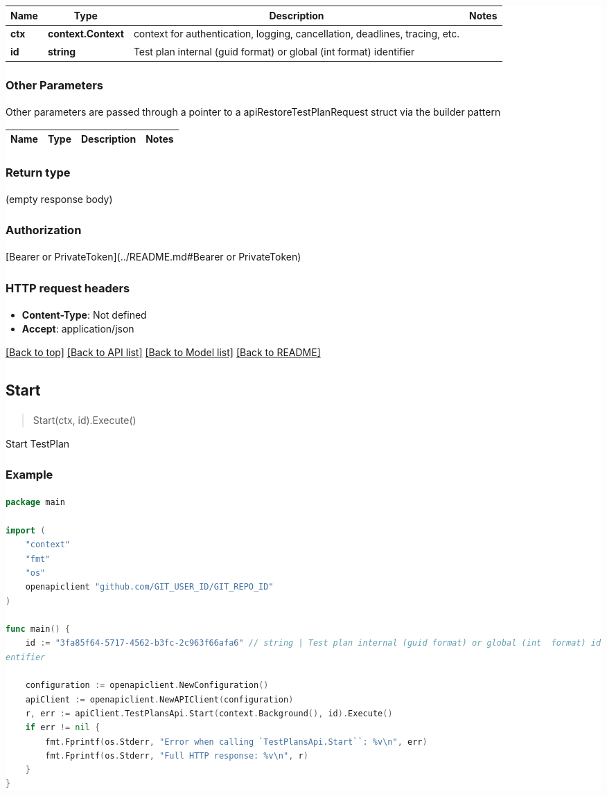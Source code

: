 
Name | Type | Description  | Notes
------------- | ------------- | ------------- | -------------
**ctx** | **context.Context** | context for authentication, logging, cancellation, deadlines, tracing, etc.
**id** | **string** | Test plan internal (guid format) or global (int  format) identifier | 

### Other Parameters

Other parameters are passed through a pointer to a apiRestoreTestPlanRequest struct via the builder pattern


Name | Type | Description  | Notes
------------- | ------------- | ------------- | -------------


### Return type

 (empty response body)

### Authorization

[Bearer or PrivateToken](../README.md#Bearer or PrivateToken)

### HTTP request headers

- **Content-Type**: Not defined
- **Accept**: application/json

[[Back to top]](#) [[Back to API list]](../README.md#documentation-for-api-endpoints)
[[Back to Model list]](../README.md#documentation-for-models)
[[Back to README]](../README.md)


## Start

> Start(ctx, id).Execute()

Start TestPlan



### Example

```go
package main

import (
    "context"
    "fmt"
    "os"
    openapiclient "github.com/GIT_USER_ID/GIT_REPO_ID"
)

func main() {
    id := "3fa85f64-5717-4562-b3fc-2c963f66afa6" // string | Test plan internal (guid format) or global (int  format) identifier

    configuration := openapiclient.NewConfiguration()
    apiClient := openapiclient.NewAPIClient(configuration)
    r, err := apiClient.TestPlansApi.Start(context.Background(), id).Execute()
    if err != nil {
        fmt.Fprintf(os.Stderr, "Error when calling `TestPlansApi.Start``: %v\n", err)
        fmt.Fprintf(os.Stderr, "Full HTTP response: %v\n", r)
    }
}
```
